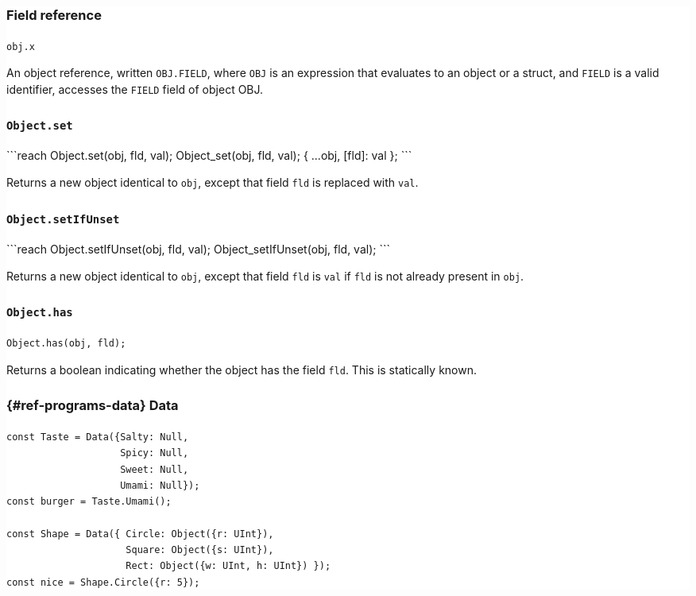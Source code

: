 ### Field reference

```reach
obj.x
```


An <Defn :name="object reference">object reference</Defn>,
written `OBJ.FIELD`,
where `OBJ` is an expression that evaluates to an object or a struct,
and `FIELD` is a valid identifier,
accesses the `FIELD` <Defn :name="field">field</Defn> of object OBJ.

### `Object.set`

<Ref :name="(quote rsh):Object_set" />
```reach
Object.set(obj, fld, val);
Object_set(obj, fld, val);
{ ...obj, [fld]: val };
```


 Returns a new object identical to `obj`,
except that field `fld` is replaced with `val`.

### `Object.setIfUnset`

<Ref :name="(quote rsh):Object_setIfUnset" />
```reach
Object.setIfUnset(obj, fld, val);
Object_setIfUnset(obj, fld, val);
```


 Returns a new object identical to `obj`,
except that field `fld` is `val` if `fld` is not already present in `obj`.

### `Object.has`

```reach
Object.has(obj, fld);
```


 Returns a boolean indicating whether the object has the field `fld`.
This is statically known.

### {#ref-programs-data} Data

```reach
const Taste = Data({Salty: Null,
                    Spicy: Null,
                    Sweet: Null,
                    Umami: Null});
const burger = Taste.Umami();

const Shape = Data({ Circle: Object({r: UInt}),
                     Square: Object({s: UInt}),
                     Rect: Object({w: UInt, h: UInt}) });
const nice = Shape.Circle({r: 5}); 
```
